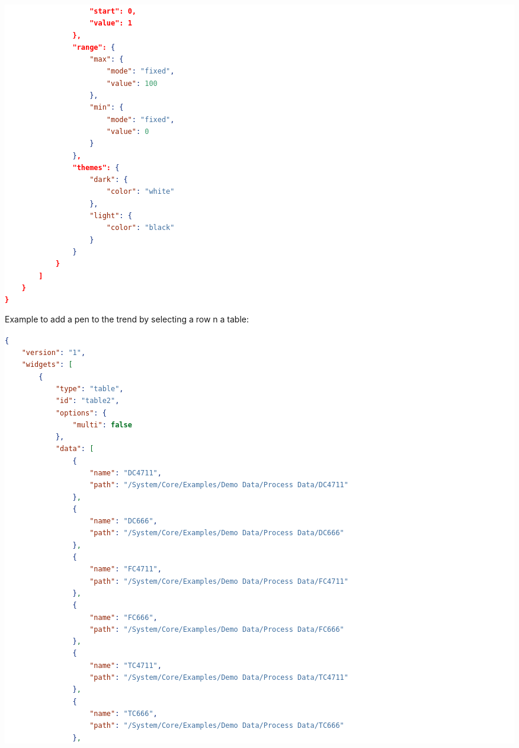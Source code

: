 ```json
                    "start": 0,
                    "value": 1
                },
                "range": {
                    "max": {
                        "mode": "fixed",
                        "value": 100
                    },
                    "min": {
                        "mode": "fixed",
                        "value": 0
                    }
                },
                "themes": {
                    "dark": {
                        "color": "white"
                    },
                    "light": {
                        "color": "black"
                    }
                }
            }
        ]
    }
}
```

Example to add a pen to the trend by selecting a row n a table:

```json
{
    "version": "1",
    "widgets": [
        {
            "type": "table",
            "id": "table2",
            "options": {
                "multi": false
            },
            "data": [
                {
                    "name": "DC4711",
                    "path": "/System/Core/Examples/Demo Data/Process Data/DC4711"
                },
                {
                    "name": "DC666",
                    "path": "/System/Core/Examples/Demo Data/Process Data/DC666"
                },
                {
                    "name": "FC4711",
                    "path": "/System/Core/Examples/Demo Data/Process Data/FC4711"
                },
                {
                    "name": "FC666",
                    "path": "/System/Core/Examples/Demo Data/Process Data/FC666"
                },
                {
                    "name": "TC4711",
                    "path": "/System/Core/Examples/Demo Data/Process Data/TC4711"
                },
                {
                    "name": "TC666",
                    "path": "/System/Core/Examples/Demo Data/Process Data/TC666"
                },
```